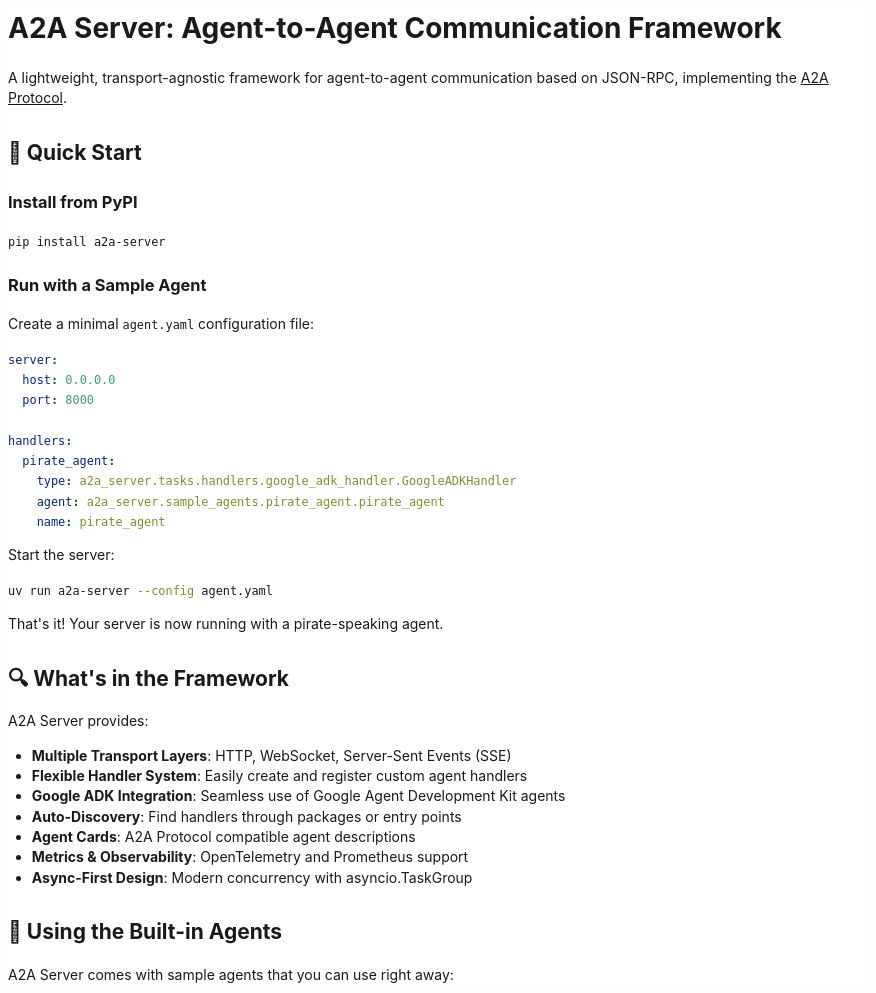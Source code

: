 # A2A Server: Agent-to-Agent Communication Framework

A lightweight, transport-agnostic framework for agent-to-agent communication based on JSON-RPC, implementing the [A2A Protocol](https://github.com/a2a-proto/a2a-protocol).

## 🚀 Quick Start

### Install from PyPI

```bash
pip install a2a-server
```

### Run with a Sample Agent

Create a minimal `agent.yaml` configuration file:

```yaml
server:
  host: 0.0.0.0
  port: 8000

handlers:
  pirate_agent:
    type: a2a_server.tasks.handlers.google_adk_handler.GoogleADKHandler
    agent: a2a_server.sample_agents.pirate_agent.pirate_agent
    name: pirate_agent
```

Start the server:

```bash
uv run a2a-server --config agent.yaml
```

That's it! Your server is now running with a pirate-speaking agent.

## 🔍 What's in the Framework

A2A Server provides:

- **Multiple Transport Layers**: HTTP, WebSocket, Server-Sent Events (SSE)
- **Flexible Handler System**: Easily create and register custom agent handlers
- **Google ADK Integration**: Seamless use of Google Agent Development Kit agents
- **Auto-Discovery**: Find handlers through packages or entry points
- **Agent Cards**: A2A Protocol compatible agent descriptions
- **Metrics & Observability**: OpenTelemetry and Prometheus support
- **Async-First Design**: Modern concurrency with asyncio.TaskGroup

## 🤖 Using the Built-in Agents

A2A Server comes with sample agents that you can use right away:
